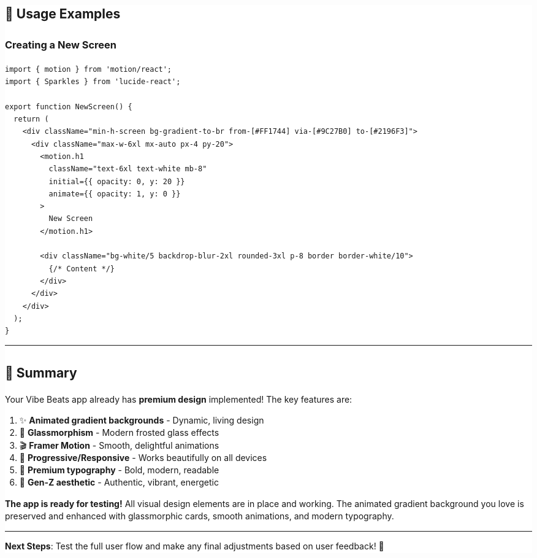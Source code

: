 
## 📖 Usage Examples

### Creating a New Screen
```tsx
import { motion } from 'motion/react';
import { Sparkles } from 'lucide-react';

export function NewScreen() {
  return (
    <div className="min-h-screen bg-gradient-to-br from-[#FF1744] via-[#9C27B0] to-[#2196F3]">
      <div className="max-w-6xl mx-auto px-4 py-20">
        <motion.h1
          className="text-6xl text-white mb-8"
          initial={{ opacity: 0, y: 20 }}
          animate={{ opacity: 1, y: 0 }}
        >
          New Screen
        </motion.h1>
        
        <div className="bg-white/5 backdrop-blur-2xl rounded-3xl p-8 border border-white/10">
          {/* Content */}
        </div>
      </div>
    </div>
  );
}
```

---

## 🎉 Summary

Your Vibe Beats app already has **premium design** implemented! The key features are:

1. ✨ **Animated gradient backgrounds** - Dynamic, living design
2. 🔮 **Glassmorphism** - Modern frosted glass effects
3. 🎬 **Framer Motion** - Smooth, delightful animations
4. 📱 **Progressive/Responsive** - Works beautifully on all devices
5. 💎 **Premium typography** - Bold, modern, readable
6. 🎨 **Gen-Z aesthetic** - Authentic, vibrant, energetic

**The app is ready for testing!** All visual design elements are in place and working. The animated gradient background you love is preserved and enhanced with glassmorphic cards, smooth animations, and modern typography.

---

**Next Steps**: Test the full user flow and make any final adjustments based on user feedback! 🚀
